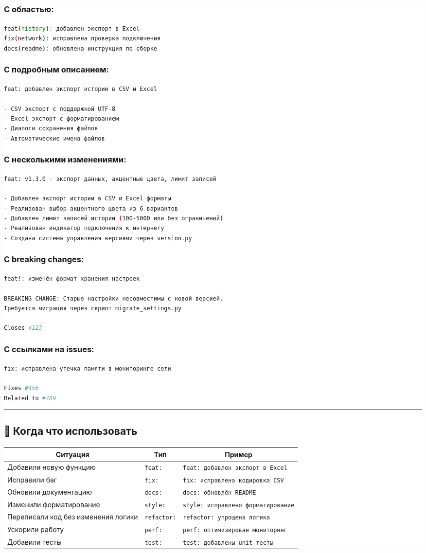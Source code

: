 ### С областью:
```bash
feat(history): добавлен экспорт в Excel
fix(network): исправлена проверка подключения
docs(readme): обновлена инструкция по сборке
```

### С подробным описанием:
```bash
feat: добавлен экспорт истории в CSV и Excel

- CSV экспорт с поддержкой UTF-8
- Excel экспорт с форматированием
- Диалоги сохранения файлов
- Автоматические имена файлов
```

### С несколькими изменениями:
```bash
feat: v1.3.0 - экспорт данных, акцентные цвета, лимит записей

- Добавлен экспорт истории в CSV и Excel форматы
- Реализован выбор акцентного цвета из 6 вариантов
- Добавлен лимит записей истории (100-5000 или без ограничений)
- Реализован индикатор подключения к интернету
- Создана система управления версиями через version.py
```

### С breaking changes:
```bash
feat!: изменён формат хранения настроек

BREAKING CHANGE: Старые настройки несовместимы с новой версией.
Требуется миграция через скрипт migrate_settings.py

Closes #123
```

### С ссылками на issues:
```bash
fix: исправлена утечка памяти в мониторинге сети

Fixes #456
Related to #789
```

---

## 🎯 Когда что использовать

| Ситуация | Тип | Пример |
|----------|-----|--------|
| Добавили новую функцию | `feat:` | `feat: добавлен экспорт в Excel` |
| Исправили баг | `fix:` | `fix: исправлена кодировка CSV` |
| Обновили документацию | `docs:` | `docs: обновлён README` |
| Изменили форматирование | `style:` | `style: исправлено форматирование` |
| Переписали код без изменения логики | `refactor:` | `refactor: упрощена логика` |
| Ускорили работу | `perf:` | `perf: оптимизирован мониторинг` |
| Добавили тесты | `test:` | `test: добавлены unit-тесты` |